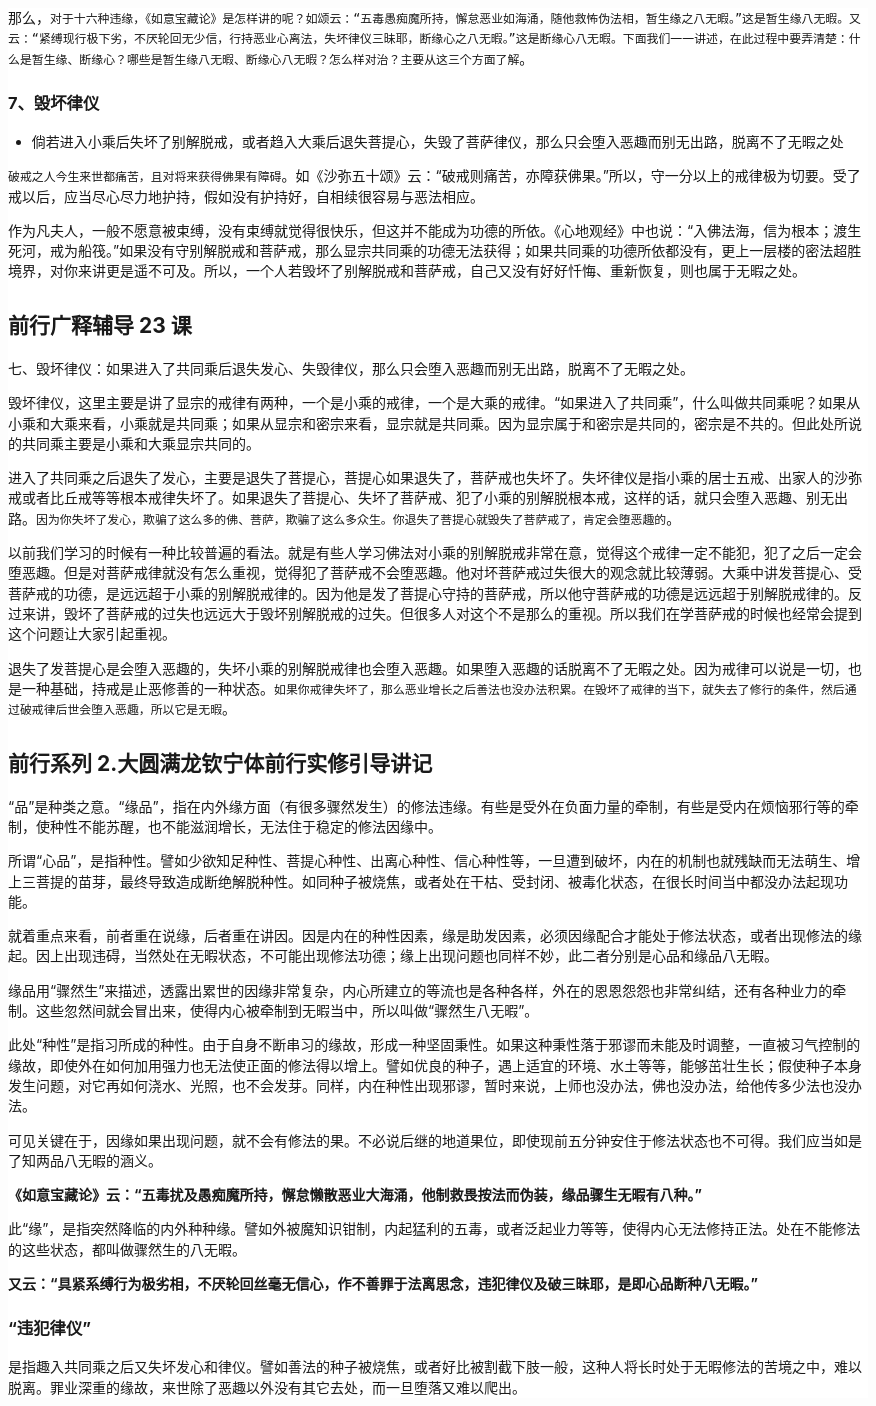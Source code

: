 那么，`对于十六种违缘，《如意宝藏论》是怎样讲的呢？如颂云：“五毒愚痴魔所持，懈怠恶业如海涌，随他救怖伪法相，暂生缘之八无暇。”这是暂生缘八无暇。又云：“紧缚现行极下劣，不厌轮回无少信，行持恶业心离法，失坏律仪三昧耶，断缘心之八无暇。”这是断缘心八无暇。下面我们一一讲述，在此过程中要弄清楚：什么是暂生缘、断缘心？哪些是暂生缘八无暇、断缘心八无暇？怎么样对治？主要从这三个方面了解`。

### 7、毁坏律仪

- 倘若进入小乘后失坏了别解脱戒，或者趋入大乘后退失菩提心，失毁了菩萨律仪，那么只会堕入恶趣而别无出路，脱离不了无暇之处

`破戒之人今生来世都痛苦，且对将来获得佛果有障碍`。如《沙弥五十颂》云：“破戒则痛苦，亦障获佛果。”所以，守一分以上的戒律极为切要。受了戒以后，应当尽心尽力地护持，假如没有护持好，自相续很容易与恶法相应。

作为凡夫人，一般不愿意被束缚，没有束缚就觉得很快乐，但这并不能成为功德的所依。《心地观经》中也说：“入佛法海，信为根本；渡生死河，戒为船筏。”如果没有守别解脱戒和菩萨戒，那么显宗共同乘的功德无法获得；如果共同乘的功德所依都没有，更上一层楼的密法超胜境界，对你来讲更是遥不可及。所以，一个人若毁坏了别解脱戒和菩萨戒，自己又没有好好忏悔、重新恢复，则也属于无暇之处。

## 前行广释辅导 23 课

七、毁坏律仪：如果进入了共同乘后退失发心、失毁律仪，那么只会堕入恶趣而别无出路，脱离不了无暇之处。

毁坏律仪，这里主要是讲了显宗的戒律有两种，一个是小乘的戒律，一个是大乘的戒律。“如果进入了共同乘”，什么叫做共同乘呢？如果从小乘和大乘来看，小乘就是共同乘；如果从显宗和密宗来看，显宗就是共同乘。因为显宗属于和密宗是共同的，密宗是不共的。但此处所说的共同乘主要是小乘和大乘显宗共同的。

进入了共同乘之后退失了发心，主要是退失了菩提心，菩提心如果退失了，菩萨戒也失坏了。失坏律仪是指小乘的居士五戒、出家人的沙弥戒或者比丘戒等等根本戒律失坏了。如果退失了菩提心、失坏了菩萨戒、犯了小乘的别解脱根本戒，这样的话，就只会堕入恶趣、别无出路。`因为你失坏了发心，欺骗了这么多的佛、菩萨，欺骗了这么多众生。你退失了菩提心就毁失了菩萨戒了，肯定会堕恶趣的`。

以前我们学习的时候有一种比较普遍的看法。就是有些人学习佛法对小乘的别解脱戒非常在意，觉得这个戒律一定不能犯，犯了之后一定会堕恶趣。但是对菩萨戒律就没有怎么重视，觉得犯了菩萨戒不会堕恶趣。他对坏菩萨戒过失很大的观念就比较薄弱。大乘中讲发菩提心、受菩萨戒的功德，是远远超于小乘的别解脱戒律的。因为他是发了菩提心守持的菩萨戒，所以他守菩萨戒的功德是远远超于别解脱戒律的。反过来讲，毁坏了菩萨戒的过失也远远大于毁坏别解脱戒的过失。但很多人对这个不是那么的重视。所以我们在学菩萨戒的时候也经常会提到这个问题让大家引起重视。

退失了发菩提心是会堕入恶趣的，失坏小乘的别解脱戒律也会堕入恶趣。如果堕入恶趣的话脱离不了无暇之处。因为戒律可以说是一切，也是一种基础，持戒是止恶修善的一种状态。`如果你戒律失坏了，那么恶业增长之后善法也没办法积累。在毁坏了戒律的当下，就失去了修行的条件，然后通过破戒律后世会堕入恶趣，所以它是无暇`。

## 前行系列 2.大圆满龙钦宁体前行实修引导讲记

“品”是种类之意。“缘品”，指在内外缘方面（有很多骤然发生）的修法违缘。有些是受外在负面力量的牵制，有些是受内在烦恼邪行等的牵制，使种性不能苏醒，也不能滋润增长，无法住于稳定的修法因缘中。

所谓“心品”，是指种性。譬如少欲知足种性、菩提心种性、出离心种性、信心种性等，一旦遭到破坏，内在的机制也就残缺而无法萌生、增上三菩提的苗芽，最终导致造成断绝解脱种性。如同种子被烧焦，或者处在干枯、受封闭、被毒化状态，在很长时间当中都没办法起现功能。

就着重点来看，前者重在说缘，后者重在讲因。因是内在的种性因素，缘是助发因素，必须因缘配合才能处于修法状态，或者出现修法的缘起。因上出现违碍，当然处在无暇状态，不可能出现修法功德；缘上出现问题也同样不妙，此二者分别是心品和缘品八无暇。

缘品用“骤然生”来描述，透露出累世的因缘非常复杂，内心所建立的等流也是各种各样，外在的恩恩怨怨也非常纠结，还有各种业力的牵制。这些忽然间就会冒出来，使得内心被牵制到无暇当中，所以叫做“骤然生八无暇”。

此处“种性”是指习所成的种性。由于自身不断串习的缘故，形成一种坚固秉性。如果这种秉性落于邪谬而未能及时调整，一直被习气控制的缘故，即使外在如何加用强力也无法使正面的修法得以增上。譬如优良的种子，遇上适宜的环境、水土等等，能够茁壮生长；假使种子本身发生问题，对它再如何浇水、光照，也不会发芽。同样，内在种性出现邪谬，暂时来说，上师也没办法，佛也没办法，给他传多少法也没办法。

可见关键在于，因缘如果出现问题，就不会有修法的果。不必说后继的地道果位，即使现前五分钟安住于修法状态也不可得。我们应当如是了知两品八无暇的涵义。

**《如意宝藏论》云：“五毒扰及愚痴魔所持，懈怠懒散恶业大海涌，他制救畏按法而伪装，缘品骤生无暇有八种。”**

此“缘”，是指突然降临的内外种种缘。譬如外被魔知识钳制，内起猛利的五毒，或者泛起业力等等，使得内心无法修持正法。处在不能修法的这些状态，都叫做骤然生的八无暇。

**又云：“具紧系缚行为极劣相，不厌轮回丝毫无信心，作不善罪于法离思念，违犯律仪及破三昧耶，是即心品断种八无暇。”**

### “违犯律仪”

是指趣入共同乘之后又失坏发心和律仪。譬如善法的种子被烧焦，或者好比被割截下肢一般，这种人将长时处于无暇修法的苦境之中，难以脱离。罪业深重的缘故，来世除了恶趣以外没有其它去处，而一旦堕落又难以爬出。
